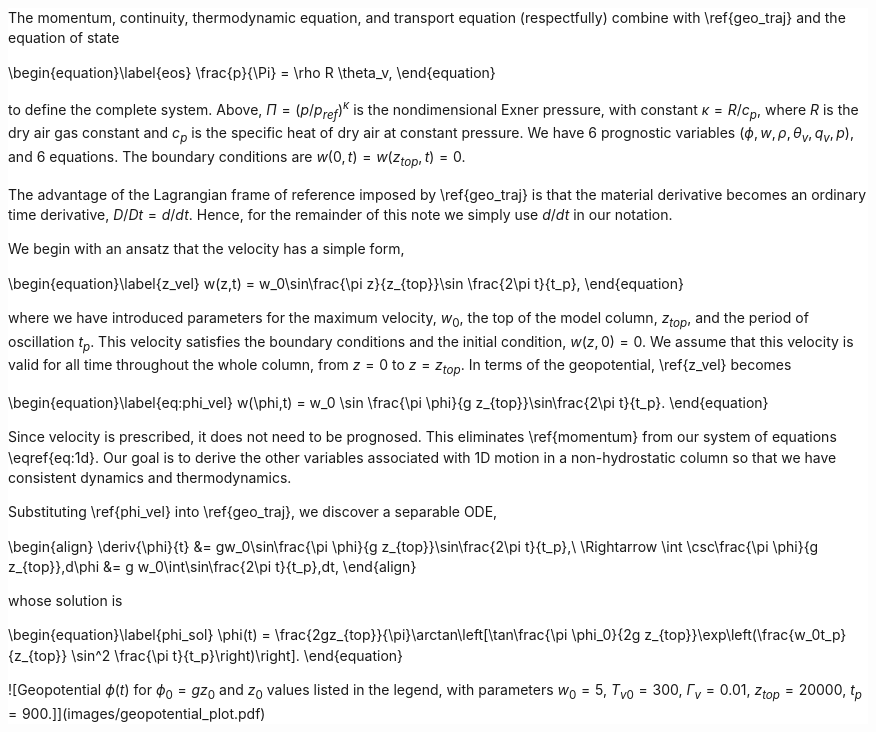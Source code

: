 The momentum, continuity, thermodynamic equation, and transport equation
(respectfully) combine with \ref{geo_traj} and the equation of state

\begin{equation}\label{eos}
  \frac{p}{\Pi} = \rho R \theta_v,
\end{equation}

to define the complete system. Above, $\Pi = (p/p_{ref})^{\kappa}$ is the
nondimensional Exner pressure, with constant $\kappa = R/c_p$, where $R$ is the
dry air gas constant and $c_p$ is the specific heat of dry air at constant
pressure. We have 6 prognostic variables ($\phi, w, \rho, \theta_v, q_v, p$),
and 6 equations. The boundary conditions are $w(0,t) = w(z_{top},t) = 0$.

The advantage of the Lagrangian frame of reference imposed by \ref{geo_traj} is
that the material derivative becomes an ordinary time derivative, $D/Dt = d/dt$.
Hence, for the remainder of this note we simply use $d/dt$ in our notation.

We begin with an ansatz that the velocity has a simple form,

\begin{equation}\label{z_vel}
  w(z,t) = w_0\sin\frac{\pi z}{z_{top}}\sin \frac{2\pi t}{t_p},
\end{equation}

where we have introduced parameters for the maximum velocity, $w_0$, the top of
the model column, $z_{top}$, and the period of oscillation $t_p$.
This velocity satisfies the boundary conditions and the initial condition, $w(z,0) = 0$.
We assume that this velocity is valid for all time throughout the whole column, from $z=0$ to $z=z_{top}$.
In terms of the geopotential, \ref{z_vel} becomes

\begin{equation}\label{eq:phi_vel}
  w(\phi,t) = w_0 \sin \frac{\pi \phi}{g z_{top}}\sin\frac{2\pi t}{t_p}.
\end{equation}

Since velocity is prescribed, it does not need to be prognosed. This eliminates
\ref{momentum} from our system of equations \eqref{eq:1d}.
Our goal is to derive the other variables associated with 1D motion in a non-hydrostatic column so that we have consistent dynamics and thermodynamics.

Substituting \ref{phi_vel} into \ref{geo_traj}, we discover a separable ODE,

\begin{align}
  \deriv{\phi}{t} &= gw_0\sin\frac{\pi \phi}{g z_{top}}\sin\frac{2\pi t}{t_p},\\
  \Rightarrow \int \csc\frac{\pi \phi}{g z_{top}}\,d\phi &= g w_0\int\sin\frac{2\pi t}{t_p}\,dt,
\end{align}

whose solution is

\begin{equation}\label{phi_sol}
  \phi(t) = \frac{2gz_{top}}{\pi}\arctan\left[\tan\frac{\pi \phi_0}{2g z_{top}}\exp\left(\frac{w_0t_p}{z_{top}} \sin^2 \frac{\pi t}{t_p}\right)\right].
\end{equation}

![Geopotential $\phi(t)$ for $\phi_0 = gz_0$ and $z_0$ values listed in the
  legend, with parameters $w_0=5$, $T_{v0}=300$, $\Gamma_v=0.01$,
  $z_{top}=20000$, $t_p=900$.]](images/geopotential_plot.pdf)
